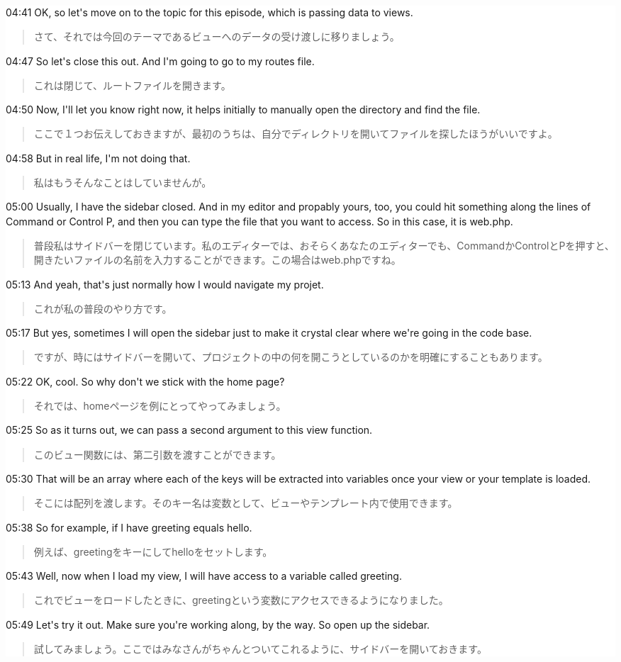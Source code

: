 04:41
OK, so let's move on to the topic for this episode, which is passing data to views.
> さて、それでは今回のテーマであるビューへのデータの受け渡しに移りましょう。

04:47
So let's close this out. And I'm going to go to my routes file.
> これは閉じて、ルートファイルを開きます。

04:50
Now, I'll let you know right now, it helps initially to manually open the directory and find the file.
> ここで１つお伝えしておきますが、最初のうちは、自分でディレクトリを開いてファイルを探したほうがいいですよ。

04:58
But in real life, I'm not doing that.
> 私はもうそんなことはしていませんが。

05:00
Usually, I have the sidebar closed. And in my editor and propably yours, too, you could hit something along the lines of Command or Control P, and then you can type the file that you want to access. So in this case, it is web.php.
> 普段私はサイドバーを閉じています。私のエディターでは、おそらくあなたのエディターでも、CommandかControlとPを押すと、開きたいファイルの名前を入力することができます。この場合はweb.phpですね。

05:13
And yeah, that's just normally how I would navigate my projet.
> これが私の普段のやり方です。

05:17
But yes, sometimes I will open the sidebar just to make it crystal clear where we're going in the code base.
> ですが、時にはサイドバーを開いて、プロジェクトの中の何を開こうとしているのかを明確にすることもあります。

05:22
OK, cool. So why don't we stick with the home page?
> それでは、homeページを例にとってやってみましょう。

05:25
So as it turns out, we can pass a second argument to this view function.
> このビュー関数には、第二引数を渡すことができます。

05:30
That will be an array where each of the keys will be extracted into variables once your view or your template is loaded.
> そこには配列を渡します。そのキー名は変数として、ビューやテンプレート内で使用できます。

05:38
So for example, if I have greeting equals hello.
> 例えば、greetingをキーにしてhelloをセットします。

05:43
Well, now when I load my view, I will have access to a variable called greeting.
> これでビューをロードしたときに、greetingという変数にアクセスできるようになりました。

05:49
Let's try it out. Make sure you're working along, by the way. So open up the sidebar.
> 試してみましょう。ここではみなさんがちゃんとついてこれるように、サイドバーを開いておきます。
